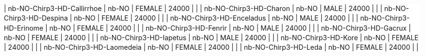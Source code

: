 | nb-NO-Chirp3-HD-Callirrhoe | nb-NO | FEMALE | 24000 |  |
| nb-NO-Chirp3-HD-Charon | nb-NO | MALE | 24000 |  |
| nb-NO-Chirp3-HD-Despina | nb-NO | FEMALE | 24000 |  |
| nb-NO-Chirp3-HD-Enceladus | nb-NO | MALE | 24000 |  |
| nb-NO-Chirp3-HD-Erinome | nb-NO | FEMALE | 24000 |  |
| nb-NO-Chirp3-HD-Fenrir | nb-NO | MALE | 24000 |  |
| nb-NO-Chirp3-HD-Gacrux | nb-NO | FEMALE | 24000 |  |
| nb-NO-Chirp3-HD-Iapetus | nb-NO | MALE | 24000 |  |
| nb-NO-Chirp3-HD-Kore | nb-NO | FEMALE | 24000 |  |
| nb-NO-Chirp3-HD-Laomedeia | nb-NO | FEMALE | 24000 |  |
| nb-NO-Chirp3-HD-Leda | nb-NO | FEMALE | 24000 |  |
